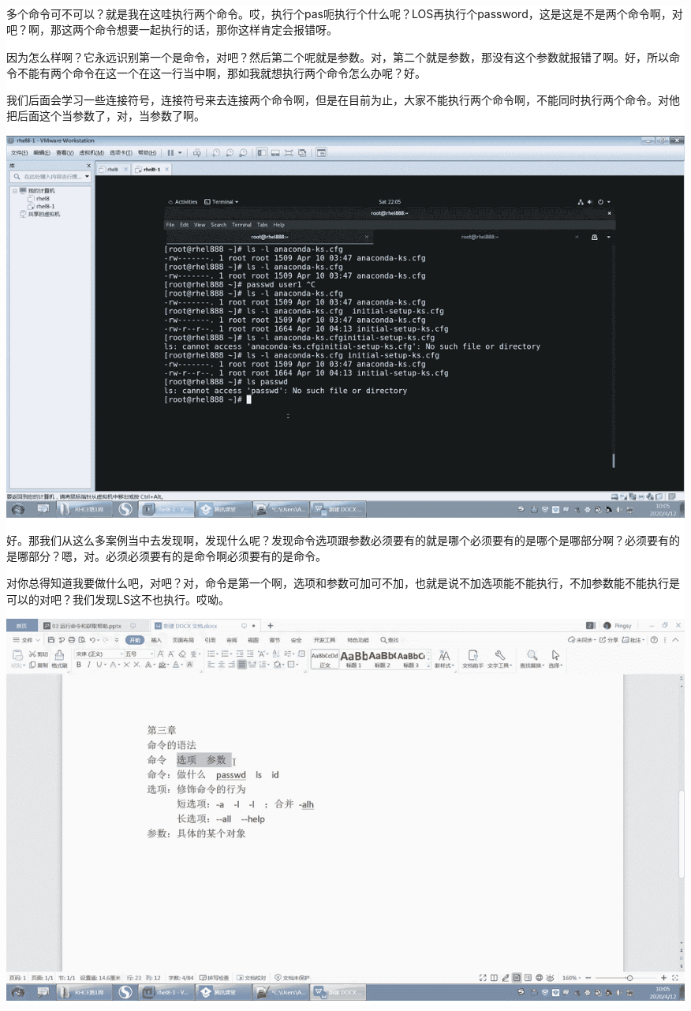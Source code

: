 多个命令可不可以？就是我在这哇执行两个命令。哎，执行个pas呃执行个什么呢？LOS再执行个password，这是这是不是两个命令啊，对吧？啊，那这两个命令想要一起执行的话，那你这样肯定会报错呀。

因为怎么样啊？它永远识别第一个是命令，对吧？然后第二个呢就是参数。对，第二个就是参数，那没有这个参数就报错了啊。好，所以命令不能有两个命令在这一个在这一行当中啊，那如我就想执行两个命令怎么办呢？好。

我们后面会学习一些连接符号，连接符号来去连接两个命令啊，但是在目前为止，大家不能执行两个命令啊，不能同时执行两个命令。对他把后面这个当参数了，对，当参数了啊。



![](img/1d051518d9dc620b7113690e6b00ca92_45.png)

好。那我们从这么多案例当中去发现啊，发现什么呢？发现命令选项跟参数必须要有的就是哪个必须要有的是哪个是哪部分啊？必须要有的是哪部分？嗯，对。必须必须要有的是命令啊必须要有的是命令。

对你总得知道我要做什么吧，对吧？对，命令是第一个啊，选项和参数可加可不加，也就是说不加选项能不能执行，不加参数能不能执行是可以的对吧？我们发现LS这不也执行。哎呦。



![](img/1d051518d9dc620b7113690e6b00ca92_47.png)
